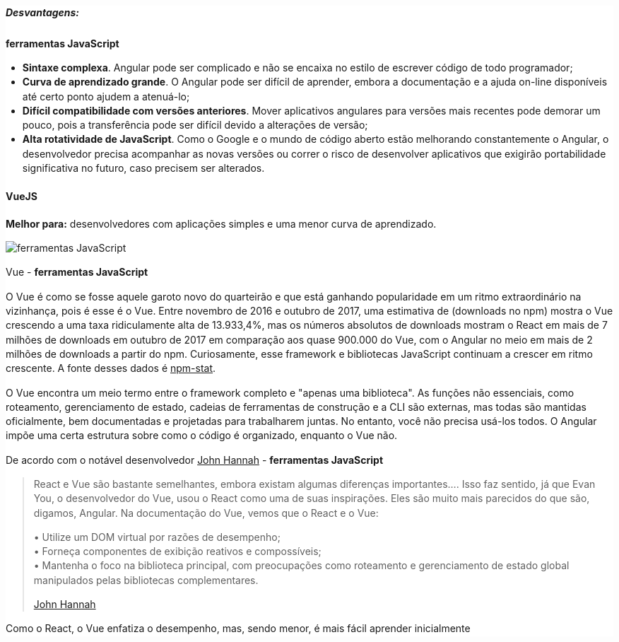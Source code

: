 ##### Desvantagens:

**ferramentas JavaScript**

- **Sintaxe complexa**. Angular pode ser complicado e não se encaixa no estilo de escrever código de todo programador;
- **Curva de aprendizado grande**. O Angular pode ser difícil de aprender, embora a documentação e a ajuda on-line disponíveis até certo ponto ajudem a atenuá-lo;
- **Difícil compatibilidade com versões anteriores**. Mover aplicativos angulares para versões mais recentes pode demorar um pouco, pois a transferência pode ser difícil devido a alterações de versão;
- **Alta rotatividade de JavaScript**. Como o Google e o mundo de código aberto estão melhorando constantemente o Angular, o desenvolvedor precisa acompanhar as novas versões ou correr o risco de desenvolver aplicativos que exigirão portabilidade significativa no futuro, caso precisem ser alterados.

#### VueJS

**Melhor para:** desenvolvedores com aplicações simples e uma menor curva de aprendizado.

![ferramentas JavaScript ](/uploads/2020/04/vuejs-300x259.png)

Vue - **ferramentas JavaScript**

O Vue é como se fosse aquele garoto novo do quarteirão e que está ganhando popularidade em um ritmo extraordinário na vizinhança, pois é esse é o Vue. Entre novembro de 2016 e outubro de 2017, uma estimativa de (downloads no npm) mostra o Vue crescendo a uma taxa ridiculamente alta de 13.933,4%, mas os números absolutos de downloads mostram o React em mais de 7 milhões de downloads em outubro de 2017 em comparação aos quase 900.000 do Vue, com o Angular no meio em mais de 2 milhões de downloads a partir do npm. Curiosamente, esse framework e bibliotecas JavaScript continuam a crescer em ritmo crescente. A fonte desses dados é [npm-stat](https://npmcharts.com/).

O Vue encontra um meio termo entre o framework completo e "apenas uma biblioteca". As funções não essenciais, como roteamento, gerenciamento de estado, cadeias de ferramentas de construção e a CLI são externas, mas todas são mantidas oficialmente, bem documentadas e projetadas para trabalharem juntas. No entanto, você não precisa usá-los todos. O Angular impõe uma certa estrutura sobre como o código é organizado, enquanto o Vue não.

De acordo com o notável desenvolvedor [John Hannah](https://jsreport.io/how-is-react-different-from-vue/) - **ferramentas JavaScript**

> React e Vue são bastante semelhantes, embora existam algumas diferenças importantes…. Isso faz sentido, já que Evan You, o desenvolvedor do Vue, usou o React como uma de suas inspirações. Eles são muito mais parecidos do que são, digamos, Angular. Na documentação do Vue, vemos que o React e o Vue:  
>   
> • Utilize um DOM virtual por razões de desempenho;  
> • Forneça componentes de exibição reativos e compossíveis;  
> • Mantenha o foco na biblioteca principal, com preocupações como roteamento e gerenciamento de estado global manipulados pelas bibliotecas complementares.
> 
> [John Hannah](https://jsreport.io/how-is-react-different-from-vue/)

Como o React, o Vue enfatiza o desempenho, mas, sendo menor, é mais fácil aprender inicialmente
